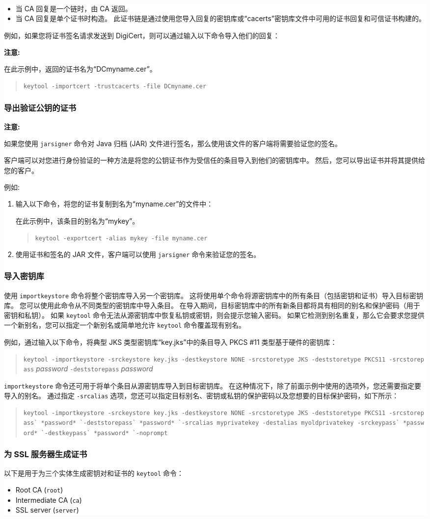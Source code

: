 - 当 CA 回复是一个链时，由 CA 返回。
- 当 CA 回复是单个证书时构造。 此证书链是通过使用您导入回复的密钥库或“cacerts”密钥库文件中可用的证书回复和可信证书构建的。

例如，如果您将证书签名请求发送到 DigiCert，则可以通过输入以下命令导入他们的回复：

**注意:**

在此示例中，返回的证书名为“DCmyname.cer”。

> ```
> keytool -importcert -trustcacerts -file DCmyname.cer
> ```

### 导出验证公钥的证书

**注意:**

如果您使用 `jarsigner` 命令对 Java 归档 (JAR) 文件进行签名，那么使用该文件的客户端将需要验证您的签名。

客户端可以对您进行身份验证的一种方法是将您的公钥证书作为受信任的条目导入到他们的密钥库中。 然后，您可以导出证书并将其提供给您的客户。

例如:

1. 输入以下命令，将您的证书复制到名为“myname.cer”的文件中：

   在此示例中，该条目的别名为“mykey”。

   > `keytool -exportcert -alias mykey -file myname.cer`

2. 使用证书和签名的 JAR 文件，客户端可以使用 `jarsigner` 命令来验证您的签名。

### 导入密钥库

使用 `importkeystore` 命令将整个密钥库导入另一个密钥库。 这将使用单个命令将源密钥库中的所有条目（包括密钥和证书）导入目标密钥库。 您可以使用此命令从不同类型的密钥库中导入条目。 在导入期间，目标密钥库中的所有新条目都将具有相同的别名和保护密码（用于密钥和私钥）。 如果 `keytool` 命令无法从源密钥库中恢复私钥或密钥，则会提示您输入密码。 如果它检测到别名重复，那么它会要求您提供一个新别名，您可以指定一个新别名或简单地允许 `keytool` 命令覆盖现有别名。

例如，通过输入以下命令，将典型 JKS 类型密钥库“key.jks”中的条目导入 PKCS #11 类型基于硬件的密钥库：

> `keytool -importkeystore -srckeystore key.jks -destkeystore NONE -srcstoretype JKS -deststoretype PKCS11 -srcstorepass` *password* `-deststorepass` *password*

`importkeystore` 命令还可用于将单个条目从源密钥库导入到目标密钥库。 在这种情况下，除了前面示例中使用的选项外，您还需要指定要导入的别名。 通过指定 `-srcalias` 选项，您还可以指定目标别名、密钥或私钥的保护密码以及您想要的目标保护密码，如下所示：

> ```
> keytool -importkeystore -srckeystore key.jks -destkeystore NONE -srcstoretype JKS -deststoretype PKCS11 -srcstorepass` *password* `-deststorepass` *password* `-srcalias myprivatekey -destalias myoldprivatekey -srckeypass` *password* `-destkeypass` *password* `-noprompt
> ```

### 为 SSL 服务器生成证书

以下是用于为三个实体生成密钥对和证书的 `keytool` 命令：

- Root CA (`root`)
- Intermediate CA (`ca`)
- SSL server (`server`)
